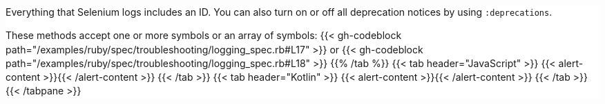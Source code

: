 Everything that Selenium logs includes an ID. You can also turn on or off all deprecation notices by
using `:deprecations`.

These methods accept one or more symbols or an array of symbols:
{{< gh-codeblock path="/examples/ruby/spec/troubleshooting/logging_spec.rb#L17" >}}
or
{{< gh-codeblock path="/examples/ruby/spec/troubleshooting/logging_spec.rb#L18" >}}
  {{% /tab %}}
  {{< tab header="JavaScript" >}}
  {{< alert-content >}}{{< /alert-content >}}
  {{< /tab >}}
  {{< tab header="Kotlin" >}}
  {{< alert-content >}}{{< /alert-content >}}
  {{< /tab >}}
{{< /tabpane >}}
